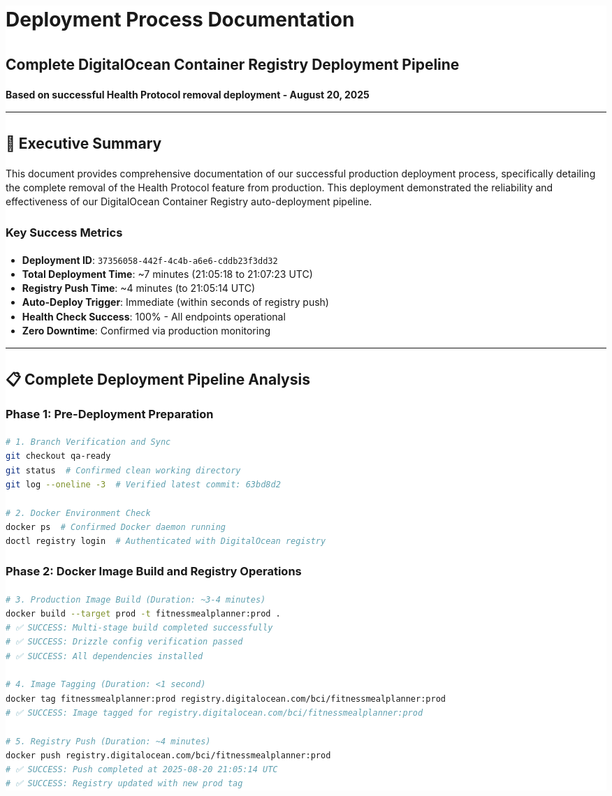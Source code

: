 # Deployment Process Documentation
## Complete DigitalOcean Container Registry Deployment Pipeline

**Based on successful Health Protocol removal deployment - August 20, 2025**

---

## 🎯 Executive Summary

This document provides comprehensive documentation of our successful production deployment process, specifically detailing the complete removal of the Health Protocol feature from production. This deployment demonstrated the reliability and effectiveness of our DigitalOcean Container Registry auto-deployment pipeline.

### Key Success Metrics
- **Deployment ID**: `37356058-442f-4c4b-a6e6-cddb23f3dd32`
- **Total Deployment Time**: ~7 minutes (21:05:18 to 21:07:23 UTC)
- **Registry Push Time**: ~4 minutes (to 21:05:14 UTC)
- **Auto-Deploy Trigger**: Immediate (within seconds of registry push)
- **Health Check Success**: 100% - All endpoints operational
- **Zero Downtime**: Confirmed via production monitoring

---

## 📋 Complete Deployment Pipeline Analysis

### Phase 1: Pre-Deployment Preparation
```bash
# 1. Branch Verification and Sync
git checkout qa-ready
git status  # Confirmed clean working directory
git log --oneline -3  # Verified latest commit: 63bd8d2

# 2. Docker Environment Check
docker ps  # Confirmed Docker daemon running
doctl registry login  # Authenticated with DigitalOcean registry
```

### Phase 2: Docker Image Build and Registry Operations
```bash
# 3. Production Image Build (Duration: ~3-4 minutes)
docker build --target prod -t fitnessmealplanner:prod .
# ✅ SUCCESS: Multi-stage build completed successfully
# ✅ SUCCESS: Drizzle config verification passed
# ✅ SUCCESS: All dependencies installed

# 4. Image Tagging (Duration: <1 second)
docker tag fitnessmealplanner:prod registry.digitalocean.com/bci/fitnessmealplanner:prod
# ✅ SUCCESS: Image tagged for registry.digitalocean.com/bci/fitnessmealplanner:prod

# 5. Registry Push (Duration: ~4 minutes)
docker push registry.digitalocean.com/bci/fitnessmealplanner:prod
# ✅ SUCCESS: Push completed at 2025-08-20 21:05:14 UTC
# ✅ SUCCESS: Registry updated with new prod tag
```
